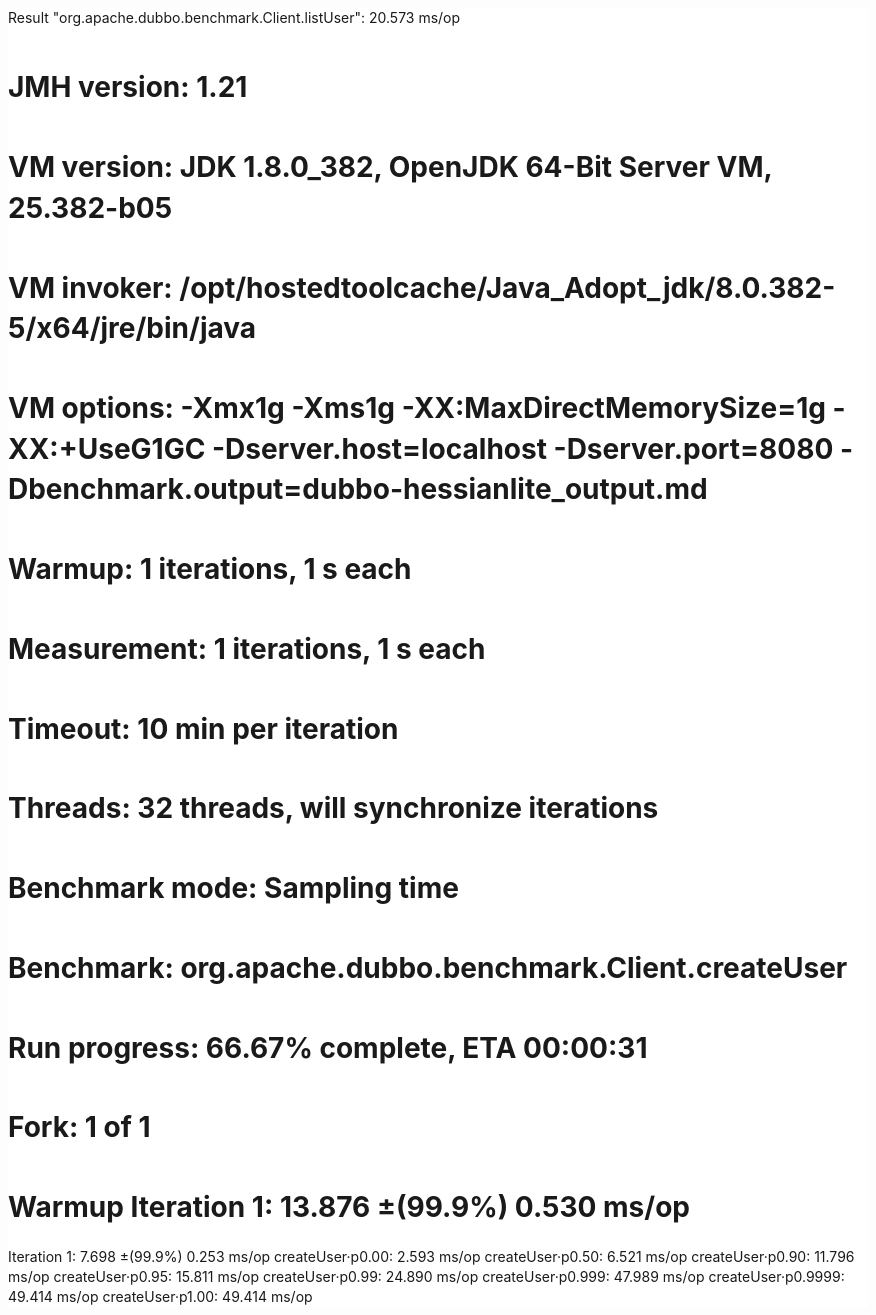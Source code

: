
Result "org.apache.dubbo.benchmark.Client.listUser":
  20.573 ms/op


# JMH version: 1.21
# VM version: JDK 1.8.0_382, OpenJDK 64-Bit Server VM, 25.382-b05
# VM invoker: /opt/hostedtoolcache/Java_Adopt_jdk/8.0.382-5/x64/jre/bin/java
# VM options: -Xmx1g -Xms1g -XX:MaxDirectMemorySize=1g -XX:+UseG1GC -Dserver.host=localhost -Dserver.port=8080 -Dbenchmark.output=dubbo-hessianlite_output.md
# Warmup: 1 iterations, 1 s each
# Measurement: 1 iterations, 1 s each
# Timeout: 10 min per iteration
# Threads: 32 threads, will synchronize iterations
# Benchmark mode: Sampling time
# Benchmark: org.apache.dubbo.benchmark.Client.createUser

# Run progress: 66.67% complete, ETA 00:00:31
# Fork: 1 of 1
# Warmup Iteration   1: 13.876 ±(99.9%) 0.530 ms/op
Iteration   1: 7.698 ±(99.9%) 0.253 ms/op
                 createUser·p0.00:   2.593 ms/op
                 createUser·p0.50:   6.521 ms/op
                 createUser·p0.90:   11.796 ms/op
                 createUser·p0.95:   15.811 ms/op
                 createUser·p0.99:   24.890 ms/op
                 createUser·p0.999:  47.989 ms/op
                 createUser·p0.9999: 49.414 ms/op
                 createUser·p1.00:   49.414 ms/op
